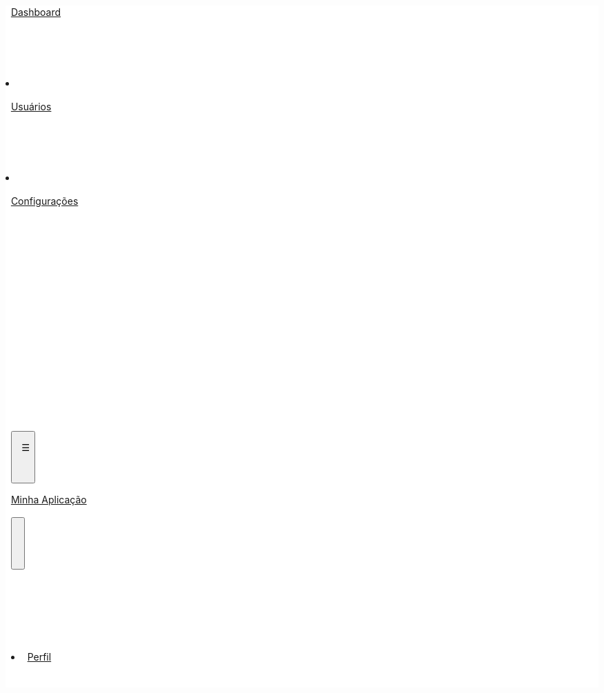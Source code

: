 &nbsp;       <a class="nav-link active" href="#">Dashboard</a>

&nbsp;     </li>

&nbsp;     <li class="nav-item">

&nbsp;       <a class="nav-link" href="#">Usuários</a>

&nbsp;     </li>

&nbsp;     <li class="nav-item">

&nbsp;       <a class="nav-link" href="#">Configurações</a>

&nbsp;     </li>

&nbsp;   </ul>

&nbsp; </div>



&nbsp; 

&nbsp; <div class="main-area">



&nbsp;   

&nbsp;   <nav class="navbar navbar-expand-lg navbar-dark bg-dark">

&nbsp;     <div class="container-fluid">

&nbsp;       

&nbsp;       <button class="btn btn-outline-light d-md-none me-2" type="button" data-bs-toggle="offcanvas" data-bs-target="#menuLateralMobile">

&nbsp;         ☰

&nbsp;       </button>



&nbsp;       <a class="navbar-brand" href="#">Minha Aplicação</a>



&nbsp;       <button class="navbar-toggler" type="button" data-bs-toggle="collapse" data-bs-target="#navbarConteudo">

&nbsp;         <span class="navbar-toggler-icon"></span>

&nbsp;       </button>



&nbsp;       <div class="collapse navbar-collapse" id="navbarConteudo">

&nbsp;         <ul class="navbar-nav ms-auto">

&nbsp;           <li class="nav-item">

&nbsp;             <a class="nav-link" href="#">Perfil</a>

&nbsp;           </li>
